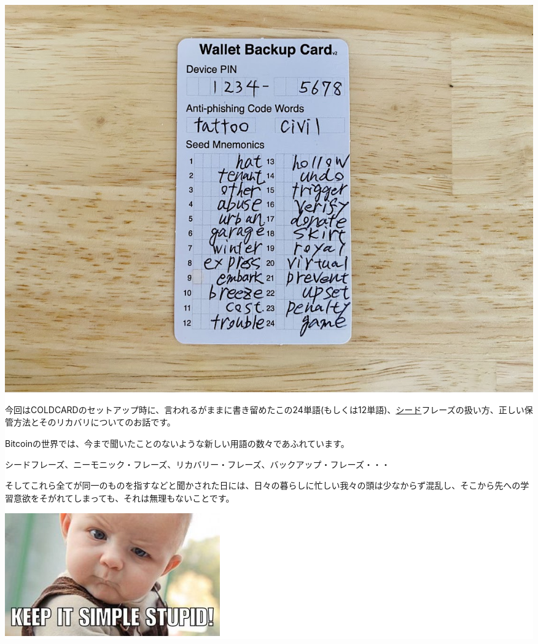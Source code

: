 ![ColdCardGuide04_1.jpg](/_images/ColdCardGuide04_1.jpg)

今回はCOLDCARDのセットアップ時に、言われるがままに書き留めたこの24単語(もしくは12単語)、[シード](http://lostinbitcoin.jp.testrs.jp/staging/glossary/glossary-sa/#seed)フレーズの扱い方、正しい保管方法とそのリカバリについてのお話です。

Bitcoinの世界では、今まで聞いたことのないような新しい用語の数々であふれています。

シードフレーズ、ニーモニック・フレーズ、リカバリー・フレーズ、バックアップ・フレーズ・・・

そしてこれら全てが同一のものを指すなどと聞かされた日には、日々の暮らしに忙しい我々の頭は少なからず混乱し、そこから先への学習意欲をそがれてしまっても、それは無理もないことです。

![ColdCardGuide04_2.jpg](/_images/ColdCardGuide04_2.jpg)
